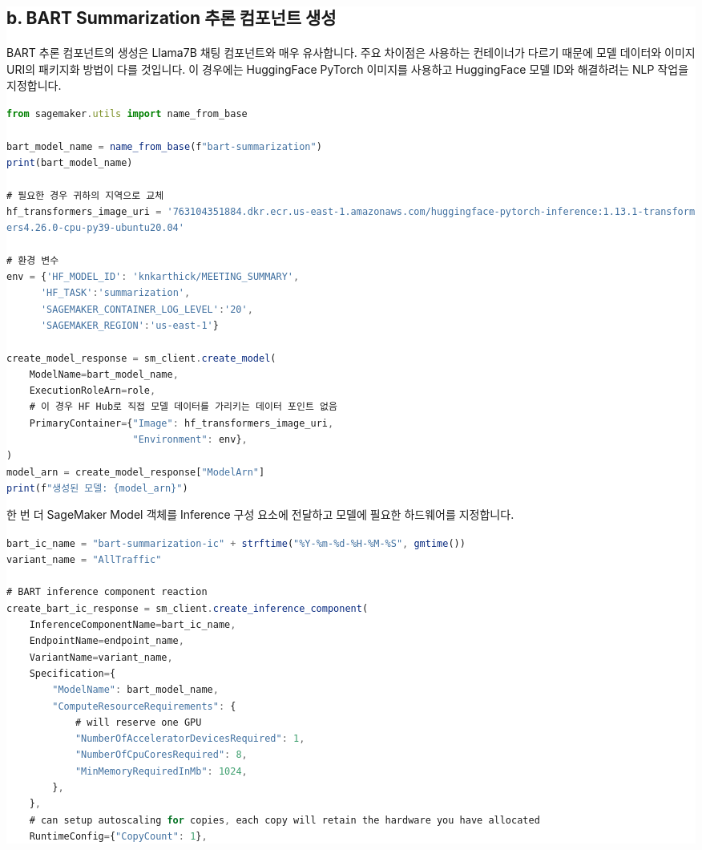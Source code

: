 ## b. BART Summarization 추론 컴포넌트 생성

BART 추론 컴포넌트의 생성은 Llama7B 채팅 컴포넌트와 매우 유사합니다. 주요 차이점은 사용하는 컨테이너가 다르기 때문에 모델 데이터와 이미지 URI의 패키지화 방법이 다를 것입니다. 이 경우에는 HuggingFace PyTorch 이미지를 사용하고 HuggingFace 모델 ID와 해결하려는 NLP 작업을 지정합니다.

```js
from sagemaker.utils import name_from_base

bart_model_name = name_from_base(f"bart-summarization")
print(bart_model_name)

# 필요한 경우 귀하의 지역으로 교체
hf_transformers_image_uri = '763104351884.dkr.ecr.us-east-1.amazonaws.com/huggingface-pytorch-inference:1.13.1-transformers4.26.0-cpu-py39-ubuntu20.04'

# 환경 변수
env = {'HF_MODEL_ID': 'knkarthick/MEETING_SUMMARY',
      'HF_TASK':'summarization',
      'SAGEMAKER_CONTAINER_LOG_LEVEL':'20',
      'SAGEMAKER_REGION':'us-east-1'}

create_model_response = sm_client.create_model(
    ModelName=bart_model_name,
    ExecutionRoleArn=role,
    # 이 경우 HF Hub로 직접 모델 데이터를 가리키는 데이터 포인트 없음
    PrimaryContainer={"Image": hf_transformers_image_uri,
                      "Environment": env},
)
model_arn = create_model_response["ModelArn"]
print(f"생성된 모델: {model_arn}")
```



<ins class="adsbygoogle"
     style="display:block"
     data-ad-client="ca-pub-4877378276818686"
     data-ad-slot="1107185301"
     data-ad-format="auto"
     data-full-width-responsive="true"></ins>

<script>
     (adsbygoogle = window.adsbygoogle || []).push({});
</script>

한 번 더 SageMaker Model 객체를 Inference 구성 요소에 전달하고 모델에 필요한 하드웨어를 지정합니다.

```js
bart_ic_name = "bart-summarization-ic" + strftime("%Y-%m-%d-%H-%M-%S", gmtime())
variant_name = "AllTraffic"

# BART inference component reaction
create_bart_ic_response = sm_client.create_inference_component(
    InferenceComponentName=bart_ic_name,
    EndpointName=endpoint_name,
    VariantName=variant_name,
    Specification={
        "ModelName": bart_model_name,
        "ComputeResourceRequirements": {
            # will reserve one GPU
            "NumberOfAcceleratorDevicesRequired": 1,
            "NumberOfCpuCoresRequired": 8,
            "MinMemoryRequiredInMb": 1024,
        },
    },
    # can setup autoscaling for copies, each copy will retain the hardware you have allocated
    RuntimeConfig={"CopyCount": 1},
```
